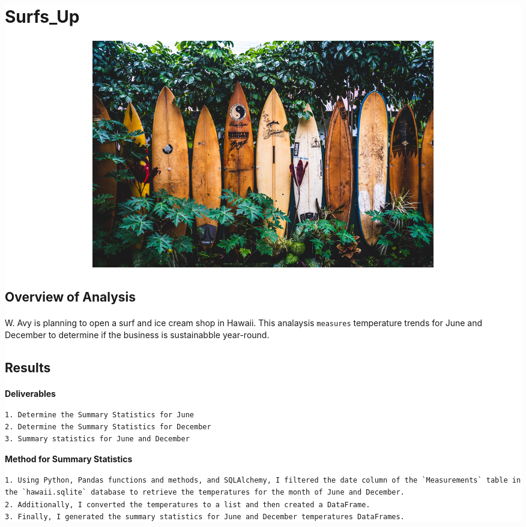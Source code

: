# Surfs_Up
<p align="center" width="100%">
    <img width="66%" src="https://github.com/molivajimenez22/Surfs_Up/blob/main/Resources/tatonomusic-FFCgotROOTY-unsplash.jpg">


## Overview of Analysis
W. Avy is planning to open a surf and ice cream shop in Hawaii. This analaysis `measures` temperature trends for June and December to determine if the business is sustainabble year-round.
    
## Results

**Deliverables**

    1. Determine the Summary Statistics for June
    2. Determine the Summary Statistics for December
    3. Summary statistics for June and December
    
**Method for Summary Statistics**
    
    1. Using Python, Pandas functions and methods, and SQLAlchemy, I filtered the date column of the `Measurements` table in the `hawaii.sqlite` database to retrieve the temperatures for the month of June and December. 
    2. Additionally, I converted the temperatures to a list and then created a DataFrame. 
    3. Finally, I generated the summary statistics for June and December temperatures DataFrames. 
    